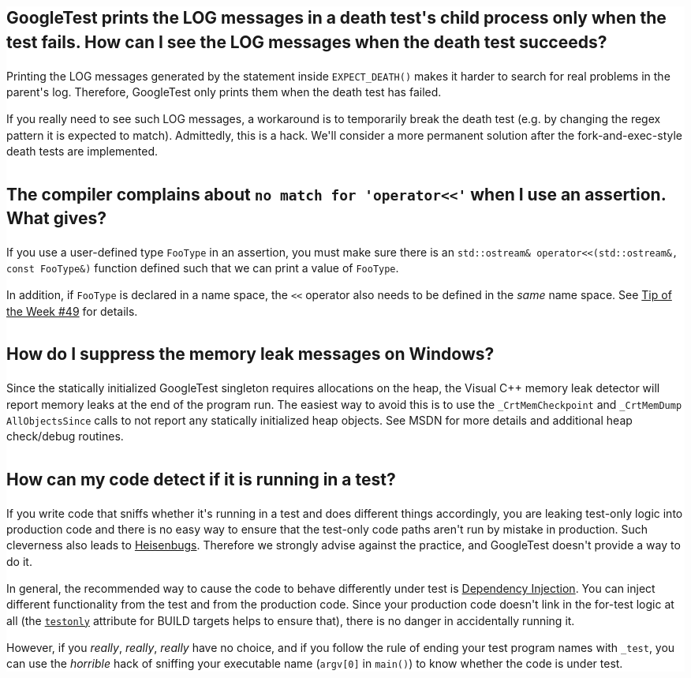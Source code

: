 ## GoogleTest prints the LOG messages in a death test's child process only when the test fails. How can I see the LOG messages when the death test succeeds?

Printing the LOG messages generated by the statement inside `EXPECT_DEATH()`
makes it harder to search for real problems in the parent's log. Therefore,
GoogleTest only prints them when the death test has failed.

If you really need to see such LOG messages, a workaround is to temporarily
break the death test (e.g. by changing the regex pattern it is expected to
match). Admittedly, this is a hack. We'll consider a more permanent solution
after the fork-and-exec-style death tests are implemented.

## The compiler complains about `no match for 'operator<<'` when I use an assertion. What gives?

If you use a user-defined type `FooType` in an assertion, you must make sure
there is an `std::ostream& operator<<(std::ostream&, const FooType&)` function
defined such that we can print a value of `FooType`.

In addition, if `FooType` is declared in a name space, the `<<` operator also
needs to be defined in the *same* name space. See
[Tip of the Week #49](https://abseil.io/tips/49) for details.

## How do I suppress the memory leak messages on Windows?

Since the statically initialized GoogleTest singleton requires allocations on
the heap, the Visual C++ memory leak detector will report memory leaks at the
end of the program run. The easiest way to avoid this is to use the
`_CrtMemCheckpoint` and `_CrtMemDumpAllObjectsSince` calls to not report any
statically initialized heap objects. See MSDN for more details and additional
heap check/debug routines.

## How can my code detect if it is running in a test?

If you write code that sniffs whether it's running in a test and does different
things accordingly, you are leaking test-only logic into production code and
there is no easy way to ensure that the test-only code paths aren't run by
mistake in production. Such cleverness also leads to
[Heisenbugs](https://en.wikipedia.org/wiki/Heisenbug). Therefore we strongly
advise against the practice, and GoogleTest doesn't provide a way to do it.

In general, the recommended way to cause the code to behave differently under
test is [Dependency Injection](https://en.wikipedia.org/wiki/Dependency_injection). You can inject
different functionality from the test and from the production code. Since your
production code doesn't link in the for-test logic at all (the
[`testonly`](https://docs.bazel.build/versions/master/be/common-definitions.html#common.testonly) attribute for BUILD targets helps to ensure
that), there is no danger in accidentally running it.

However, if you *really*, *really*, *really* have no choice, and if you follow
the rule of ending your test program names with `_test`, you can use the
*horrible* hack of sniffing your executable name (`argv[0]` in `main()`) to know
whether the code is under test.

